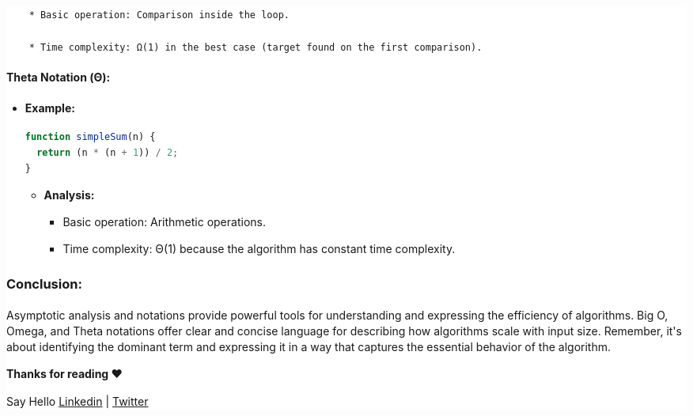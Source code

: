         * Basic operation: Comparison inside the loop.
            
        * Time complexity: Ω(1) in the best case (target found on the first comparison).
            

#### Theta Notation (Θ):

* **Example:**
    
    ```javascript
    function simpleSum(n) {
      return (n * (n + 1)) / 2;
    }
    ```
    
    * **Analysis:**
        
        * Basic operation: Arithmetic operations.
            
        * Time complexity: Θ(1) because the algorithm has constant time complexity.
            

### Conclusion:

Asymptotic analysis and notations provide powerful tools for understanding and expressing the efficiency of algorithms. Big O, Omega, and Theta notations offer clear and concise language for describing how algorithms scale with input size. Remember, it's about identifying the dominant term and expressing it in a way that captures the essential behavior of the algorithm.

**Thanks for reading ❤**

Say Hello [Linkedin](https://www.linkedin.com/in/ibrahim-sifat/) | [Twitter](https://twitter.com/Ibrahimsifat0)